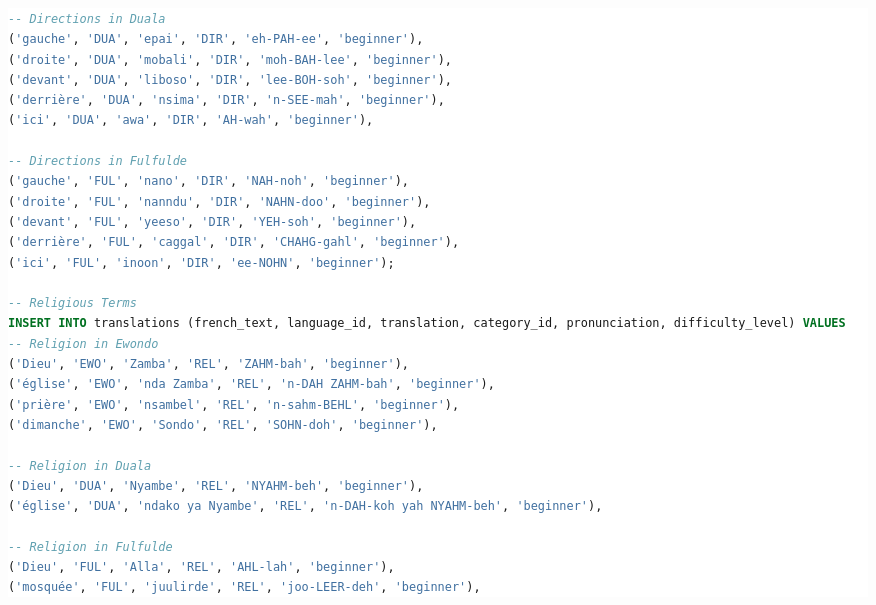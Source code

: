 ```sql
-- Directions in Duala
('gauche', 'DUA', 'epai', 'DIR', 'eh-PAH-ee', 'beginner'),
('droite', 'DUA', 'mobali', 'DIR', 'moh-BAH-lee', 'beginner'),
('devant', 'DUA', 'liboso', 'DIR', 'lee-BOH-soh', 'beginner'),
('derrière', 'DUA', 'nsima', 'DIR', 'n-SEE-mah', 'beginner'),
('ici', 'DUA', 'awa', 'DIR', 'AH-wah', 'beginner'),

-- Directions in Fulfulde
('gauche', 'FUL', 'nano', 'DIR', 'NAH-noh', 'beginner'),
('droite', 'FUL', 'nanndu', 'DIR', 'NAHN-doo', 'beginner'),
('devant', 'FUL', 'yeeso', 'DIR', 'YEH-soh', 'beginner'),
('derrière', 'FUL', 'caggal', 'DIR', 'CHAHG-gahl', 'beginner'),
('ici', 'FUL', 'inoon', 'DIR', 'ee-NOHN', 'beginner');

-- Religious Terms
INSERT INTO translations (french_text, language_id, translation, category_id, pronunciation, difficulty_level) VALUES
-- Religion in Ewondo
('Dieu', 'EWO', 'Zamba', 'REL', 'ZAHM-bah', 'beginner'),
('église', 'EWO', 'nda Zamba', 'REL', 'n-DAH ZAHM-bah', 'beginner'),
('prière', 'EWO', 'nsambel', 'REL', 'n-sahm-BEHL', 'beginner'),
('dimanche', 'EWO', 'Sondo', 'REL', 'SOHN-doh', 'beginner'),

-- Religion in Duala
('Dieu', 'DUA', 'Nyambe', 'REL', 'NYAHM-beh', 'beginner'),
('église', 'DUA', 'ndako ya Nyambe', 'REL', 'n-DAH-koh yah NYAHM-beh', 'beginner'),

-- Religion in Fulfulde
('Dieu', 'FUL', 'Alla', 'REL', 'AHL-lah', 'beginner'),
('mosquée', 'FUL', 'juulirde', 'REL', 'joo-LEER-deh', 'beginner'),
